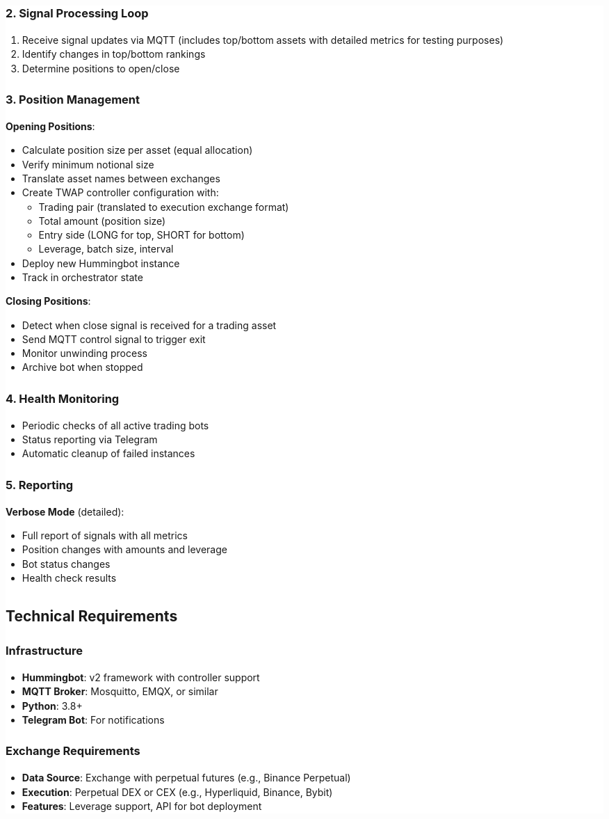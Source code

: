 ### 2. Signal Processing Loop
1. Receive signal updates via MQTT (includes top/bottom assets with detailed metrics for testing purposes)
2. Identify changes in top/bottom rankings
3. Determine positions to open/close

### 3. Position Management
**Opening Positions**:
- Calculate position size per asset (equal allocation)
- Verify minimum notional size
- Translate asset names between exchanges
- Create TWAP controller configuration with:
  - Trading pair (translated to execution exchange format)
  - Total amount (position size)
  - Entry side (LONG for top, SHORT for bottom)
  - Leverage, batch size, interval
- Deploy new Hummingbot instance
- Track in orchestrator state

**Closing Positions**:
- Detect when close signal is received for a trading asset
- Send MQTT control signal to trigger exit
- Monitor unwinding process
- Archive bot when stopped

### 4. Health Monitoring
- Periodic checks of all active trading bots
- Status reporting via Telegram
- Automatic cleanup of failed instances

### 5. Reporting
**Verbose Mode** (detailed):
- Full report of signals with all metrics
- Position changes with amounts and leverage
- Bot status changes
- Health check results


## Technical Requirements

### Infrastructure
- **Hummingbot**: v2 framework with controller support
- **MQTT Broker**: Mosquitto, EMQX, or similar
- **Python**: 3.8+
- **Telegram Bot**: For notifications

### Exchange Requirements
- **Data Source**: Exchange with perpetual futures (e.g., Binance Perpetual)
- **Execution**: Perpetual DEX or CEX (e.g., Hyperliquid, Binance, Bybit)
- **Features**: Leverage support, API for bot deployment
